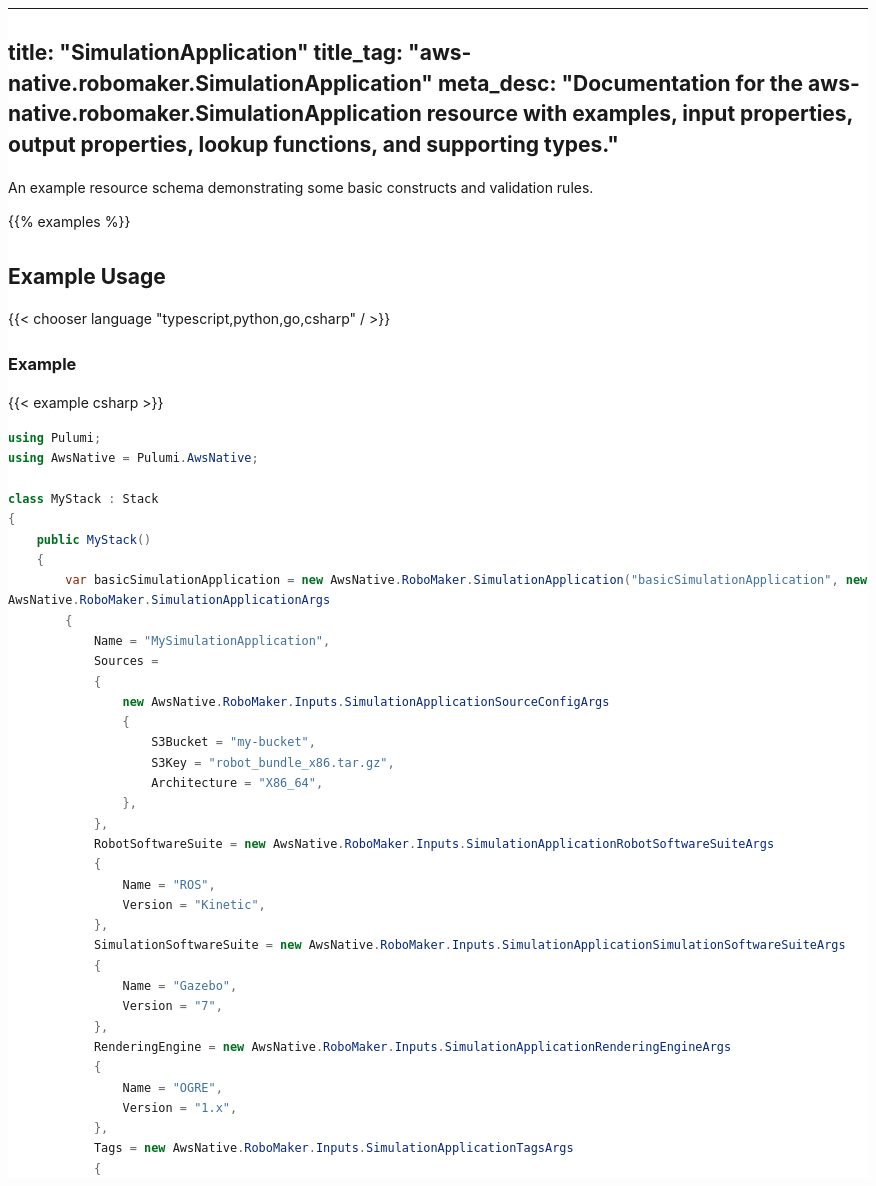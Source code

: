 
---
title: "SimulationApplication"
title_tag: "aws-native.robomaker.SimulationApplication"
meta_desc: "Documentation for the aws-native.robomaker.SimulationApplication resource with examples, input properties, output properties, lookup functions, and supporting types."
---






An example resource schema demonstrating some basic constructs and validation rules.


{{% examples %}}

## Example Usage

{{< chooser language "typescript,python,go,csharp" / >}}


### Example


{{< example csharp >}}

```csharp
using Pulumi;
using AwsNative = Pulumi.AwsNative;

class MyStack : Stack
{
    public MyStack()
    {
        var basicSimulationApplication = new AwsNative.RoboMaker.SimulationApplication("basicSimulationApplication", new AwsNative.RoboMaker.SimulationApplicationArgs
        {
            Name = "MySimulationApplication",
            Sources = 
            {
                new AwsNative.RoboMaker.Inputs.SimulationApplicationSourceConfigArgs
                {
                    S3Bucket = "my-bucket",
                    S3Key = "robot_bundle_x86.tar.gz",
                    Architecture = "X86_64",
                },
            },
            RobotSoftwareSuite = new AwsNative.RoboMaker.Inputs.SimulationApplicationRobotSoftwareSuiteArgs
            {
                Name = "ROS",
                Version = "Kinetic",
            },
            SimulationSoftwareSuite = new AwsNative.RoboMaker.Inputs.SimulationApplicationSimulationSoftwareSuiteArgs
            {
                Name = "Gazebo",
                Version = "7",
            },
            RenderingEngine = new AwsNative.RoboMaker.Inputs.SimulationApplicationRenderingEngineArgs
            {
                Name = "OGRE",
                Version = "1.x",
            },
            Tags = new AwsNative.RoboMaker.Inputs.SimulationApplicationTagsArgs
            {
```